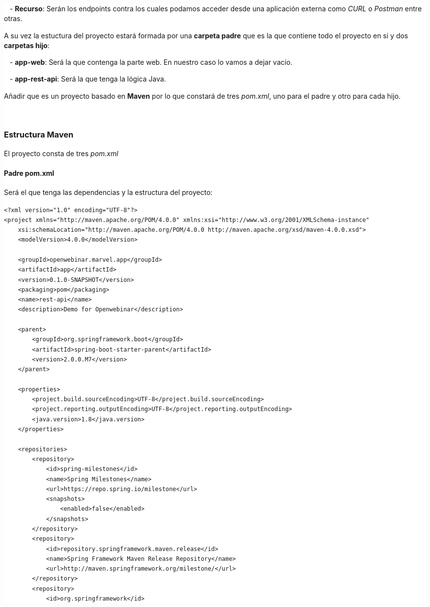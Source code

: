&nbsp;&nbsp;&nbsp;- **Recurso**: Serán los endpoints contra los cuales podamos acceder desde una aplicación externa como *CURL* o *Postman* entre otras.

A su vez la estuctura del proyecto estará formada por una **carpeta padre** que es la que contiene todo el proyecto en si y dos **carpetas hijo**:

&nbsp;&nbsp;&nbsp;- **app-web**: Será la que contenga la parte web. En nuestro caso lo vamos a dejar vacío.

&nbsp;&nbsp;&nbsp;- **app-rest-api**: Será la que tenga la lógica Java.

Añadir que es un proyecto basado en **Maven** por lo que constará de tres *pom.xml*, uno para el padre y otro para cada hijo.

&nbsp;

### Estructura Maven

El proyecto consta de tres *pom.xml*

#### __Padre pom.xml__

Será el que tenga las dependencias y la estructura del proyecto:

```
<?xml version="1.0" encoding="UTF-8"?>
<project xmlns="http://maven.apache.org/POM/4.0.0" xmlns:xsi="http://www.w3.org/2001/XMLSchema-instance"
	xsi:schemaLocation="http://maven.apache.org/POM/4.0.0 http://maven.apache.org/xsd/maven-4.0.0.xsd">
	<modelVersion>4.0.0</modelVersion>

	<groupId>openwebinar.marvel.app</groupId>
	<artifactId>app</artifactId>
	<version>0.1.0-SNAPSHOT</version>
	<packaging>pom</packaging>
	<name>rest-api</name>
	<description>Demo for Openwebinar</description>

	<parent>
        <groupId>org.springframework.boot</groupId>
        <artifactId>spring-boot-starter-parent</artifactId>
        <version>2.0.0.M7</version>
    </parent>

	<properties>
		<project.build.sourceEncoding>UTF-8</project.build.sourceEncoding>
		<project.reporting.outputEncoding>UTF-8</project.reporting.outputEncoding>
		<java.version>1.8</java.version>
	</properties>

	<repositories>
		<repository>
			<id>spring-milestones</id>
			<name>Spring Milestones</name>
			<url>https://repo.spring.io/milestone</url>
			<snapshots>
				<enabled>false</enabled>
			</snapshots>
		</repository>
		<repository>
			<id>repository.springframework.maven.release</id>
			<name>Spring Framework Maven Release Repository</name>
			<url>http://maven.springframework.org/milestone/</url>
		</repository>
		<repository>
			<id>org.springframework</id>
```